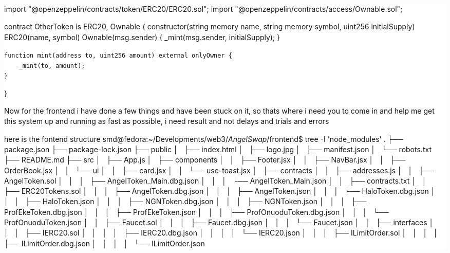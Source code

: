 import "@openzeppelin/contracts/token/ERC20/ERC20.sol";
import "@openzeppelin/contracts/access/Ownable.sol";

contract OtherToken is ERC20, Ownable {
    constructor(string memory name, string memory symbol, uint256 initialSupply) ERC20(name, symbol) Ownable(msg.sender) {
        _mint(msg.sender, initialSupply);
    }

    function mint(address to, uint256 amount) external onlyOwner {
        _mint(to, amount);
    }
}

Now for the frontend i have done a few things and have been stuck on it, so thats where i need you to come in and help me get this system up and running as fast as possible, i need result and not delays and trials and errors

here is the fontend structure
smd@fedora:~/Developments/web3/_AngelSwap_/frontend$ tree -I 'node_modules'
.
├── package.json
├── package-lock.json
├── public
│   ├── index.html
│   ├── logo.jpg
│   ├── manifest.json
│   └── robots.txt
├── README.md
├── src
│   ├── App.js
│   ├── components
│   │   ├── Footer.jsx
│   │   ├── NavBar.jsx
│   │   ├── OrderBook.jsx
│   │   └── ui
│   │       ├── card.jsx
│   │       └── use-toast.jsx
│   ├── contracts
│   │   ├── addresses.js
│   │   ├── AngelToken.sol
│   │   │   ├── AngelToken_Main.dbg.json
│   │   │   └── AngelToken_Main.json
│   │   ├── contracts.txt
│   │   ├── ERC20Tokens.sol
│   │   │   ├── AngelToken.dbg.json
│   │   │   ├── AngelToken.json
│   │   │   ├── HaloToken.dbg.json
│   │   │   ├── HaloToken.json
│   │   │   ├── NGNToken.dbg.json
│   │   │   ├── NGNToken.json
│   │   │   ├── ProfEkeToken.dbg.json
│   │   │   ├── ProfEkeToken.json
│   │   │   ├── ProfOnuoduToken.dbg.json
│   │   │   └── ProfOnuoduToken.json
│   │   ├── Faucet.sol
│   │   │   ├── Faucet.dbg.json
│   │   │   └── Faucet.json
│   │   ├── interfaces
│   │   │   ├── IERC20.sol
│   │   │   │   ├── IERC20.dbg.json
│   │   │   │   └── IERC20.json
│   │   │   ├── ILimitOrder.sol
│   │   │   │   ├── ILimitOrder.dbg.json
│   │   │   │   └── ILimitOrder.json